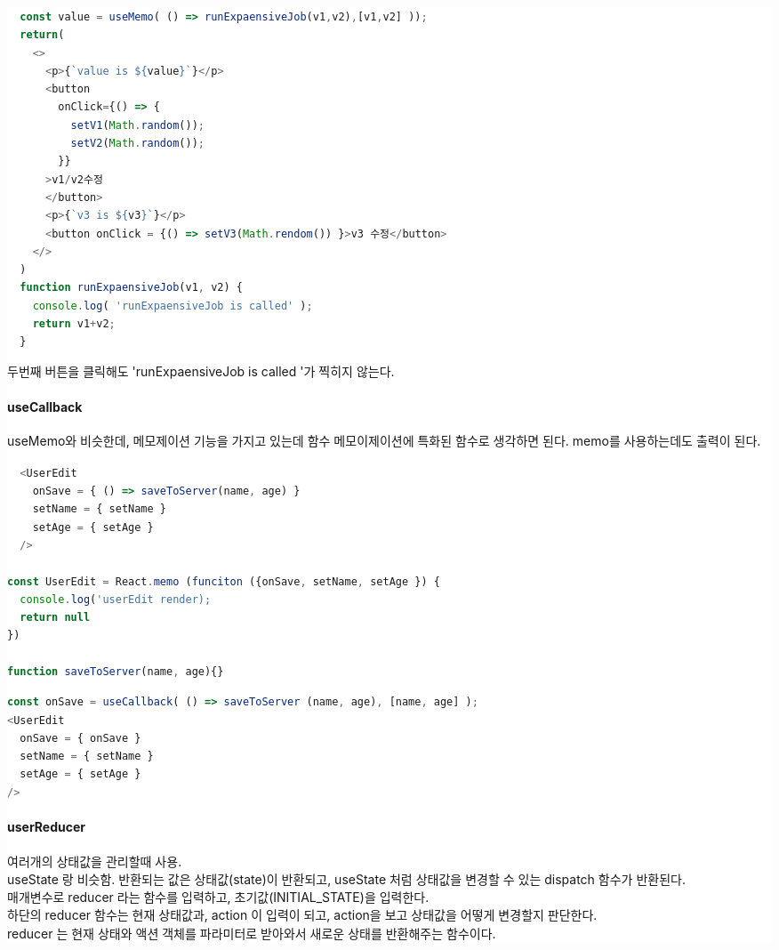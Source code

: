 ```javascript
  const value = useMemo( () => runExpaensiveJob(v1,v2),[v1,v2] ));
  return(
    <>
      <p>{`value is ${value}`}</p>
      <button
        onClick={() => {
          setV1(Math.random());
          setV2(Math.random());
        }}
      >v1/v2수정
      </button>
      <p>{`v3 is ${v3}`}</p>
      <button onClick = {() => setV3(Math.rendom()) }>v3 수정</button>
    </>
  )
  function runExpaensiveJob(v1, v2) {
    console.log( 'runExpaensiveJob is called' );
    return v1+v2;
  }

```
두번째 버튼을 클릭해도 'runExpaensiveJob is called '가 찍히지 않는다.   

#### useCallback
useMemo와 비슷한데, 메모제이션 기능을 가지고 있는데 함수 메모이제이션에 특화된 함수로 생각하면 된다.
memo를 사용하는데도 출력이 된다.
```javascript
  <UserEdit
    onSave = { () => saveToServer(name, age) }
    setName = { setName }
    setAge = { setAge }
  />

const UserEdit = React.memo (funciton ({onSave, setName, setAge }) {
  console.log('userEdit render);
  return null
})

function saveToServer(name, age){}
```
```javascript
const onSave = useCallback( () => saveToServer (name, age), [name, age] );
<UserEdit 
  onSave = { onSave }
  setName = { setName }
  setAge = { setAge }
/>
```
#### userReducer
여러개의 상태값을 관리할때 사용.   
useState 랑 비슷함.  반환되는 값은 상태값(state)이 반환되고, useState 처럼 상태값을 변경할 수 있는 dispatch 함수가 반환된다.   
매개변수로 reducer 라는 함수를 입력하고, 초기값(INITIAL_STATE)을 입력한다.    
하단의 reducer 함수는 현재 상태값과, action 이 입력이 되고, action을 보고 상태값을 어떻게 변경할지 판단한다.   
reducer 는 현재 상태와 액션 객체를 파라미터로 받아와서 새로운 상태를 반환해주는 함수이다. 
